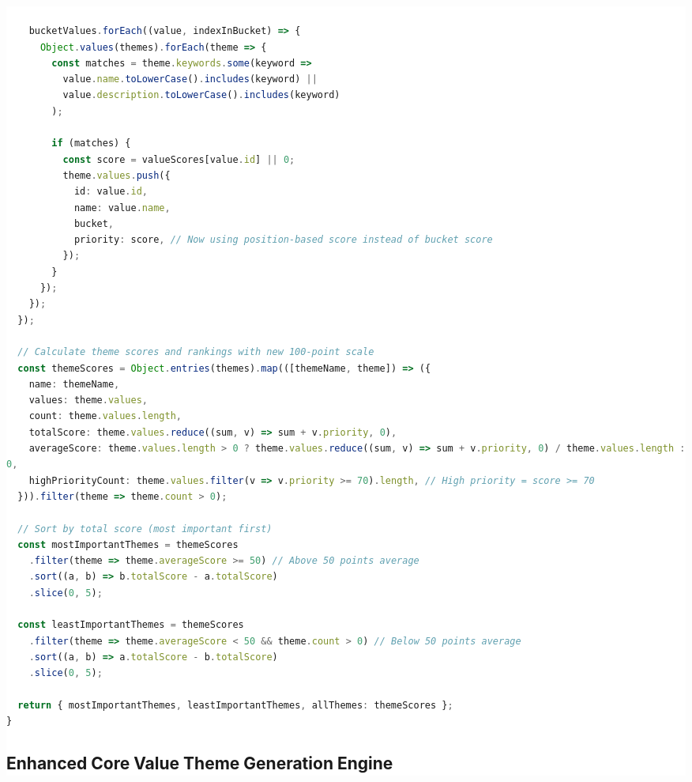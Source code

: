 ```typescript

    bucketValues.forEach((value, indexInBucket) => {
      Object.values(themes).forEach(theme => {
        const matches = theme.keywords.some(keyword =>
          value.name.toLowerCase().includes(keyword) ||
          value.description.toLowerCase().includes(keyword)
        );

        if (matches) {
          const score = valueScores[value.id] || 0;
          theme.values.push({
            id: value.id,
            name: value.name,
            bucket,
            priority: score, // Now using position-based score instead of bucket score
          });
        }
      });
    });
  });

  // Calculate theme scores and rankings with new 100-point scale
  const themeScores = Object.entries(themes).map(([themeName, theme]) => ({
    name: themeName,
    values: theme.values,
    count: theme.values.length,
    totalScore: theme.values.reduce((sum, v) => sum + v.priority, 0),
    averageScore: theme.values.length > 0 ? theme.values.reduce((sum, v) => sum + v.priority, 0) / theme.values.length : 0,
    highPriorityCount: theme.values.filter(v => v.priority >= 70).length, // High priority = score >= 70
  })).filter(theme => theme.count > 0);

  // Sort by total score (most important first)
  const mostImportantThemes = themeScores
    .filter(theme => theme.averageScore >= 50) // Above 50 points average
    .sort((a, b) => b.totalScore - a.totalScore)
    .slice(0, 5);

  const leastImportantThemes = themeScores
    .filter(theme => theme.averageScore < 50 && theme.count > 0) // Below 50 points average
    .sort((a, b) => a.totalScore - b.totalScore)
    .slice(0, 5);

  return { mostImportantThemes, leastImportantThemes, allThemes: themeScores };
}
```

## Enhanced Core Value Theme Generation Engine
